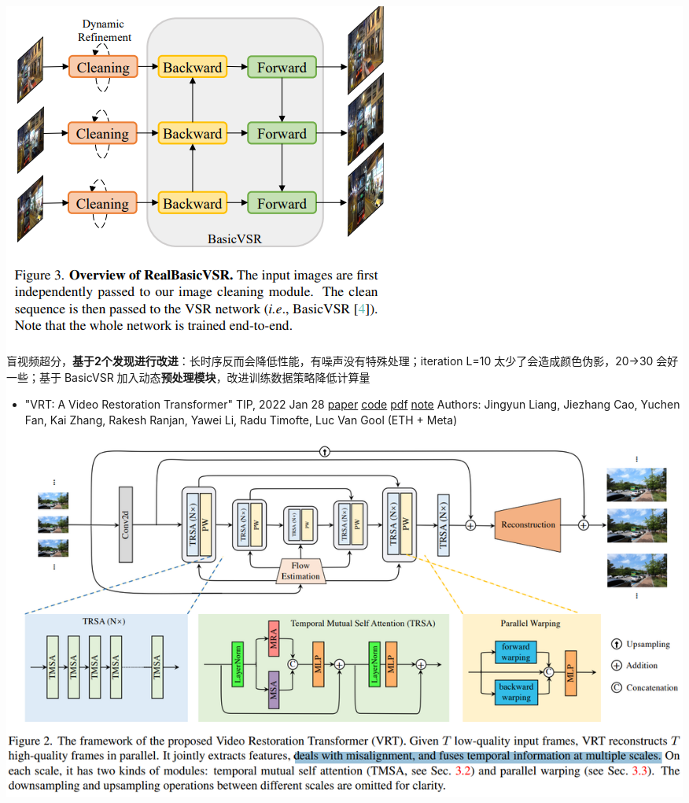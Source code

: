 ![fig3](docs/2021_11_CVPR_Investigating-Tradeoffs-in-Real-World-Video-Super-Resolution_Note/fig3.png)

盲视频超分，**基于2个发现进行改进**：长时序反而会降低性能，有噪声没有特殊处理；iteration L=10 太少了会造成颜色伪影，20->30 会好一些；基于 BasicVSR 加入动态**预处理模块**，改进训练数据策略降低计算量





- "VRT: A Video Restoration Transformer" TIP, 2022 Jan 28
  [paper](http://arxiv.org/abs/2201.12288v2) [code](https://github.com/JingyunLiang/VRT) [pdf](./2022_01_TIP_VRT--A-Video-Restoration-Transformer.pdf) [note](./2022_01_TIP_VRT--A-Video-Restoration-Transformer_Note.md)
  Authors: Jingyun Liang, Jiezhang Cao, Yuchen Fan, Kai Zhang, Rakesh Ranjan, Yawei Li, Radu Timofte, Luc Van Gool (ETH + Meta)

![fig2](docs/2022_01_TIP_VRT--A-Video-Restoration-Transformer_Note/fig2.png)
